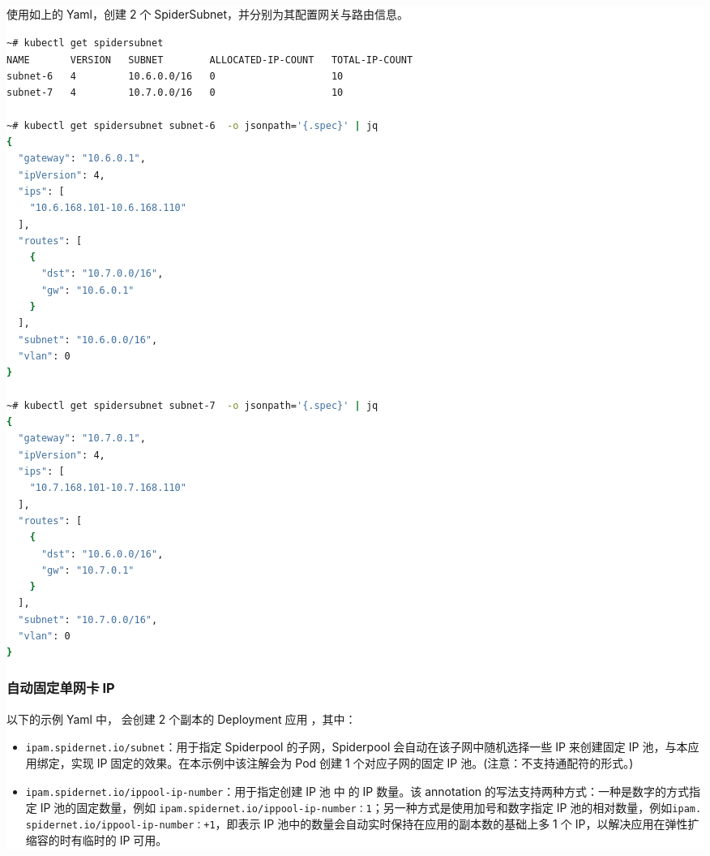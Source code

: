使用如上的 Yaml，创建 2 个 SpiderSubnet，并分别为其配置网关与路由信息。

```bash
~# kubectl get spidersubnet
NAME       VERSION   SUBNET        ALLOCATED-IP-COUNT   TOTAL-IP-COUNT
subnet-6   4         10.6.0.0/16   0                    10
subnet-7   4         10.7.0.0/16   0                    10

~# kubectl get spidersubnet subnet-6  -o jsonpath='{.spec}' | jq
{
  "gateway": "10.6.0.1",
  "ipVersion": 4,
  "ips": [
    "10.6.168.101-10.6.168.110"
  ],
  "routes": [
    {
      "dst": "10.7.0.0/16",
      "gw": "10.6.0.1"
    }
  ],
  "subnet": "10.6.0.0/16",
  "vlan": 0
}

~# kubectl get spidersubnet subnet-7  -o jsonpath='{.spec}' | jq
{
  "gateway": "10.7.0.1",
  "ipVersion": 4,
  "ips": [
    "10.7.168.101-10.7.168.110"
  ],
  "routes": [
    {
      "dst": "10.6.0.0/16",
      "gw": "10.7.0.1"
    }
  ],
  "subnet": "10.7.0.0/16",
  "vlan": 0
}
```

### 自动固定单网卡 IP

以下的示例 Yaml 中， 会创建 2 个副本的 Deployment 应用 ，其中：

- `ipam.spidernet.io/subnet`：用于指定 Spiderpool 的子网，Spiderpool 会自动在该子网中随机选择一些 IP 来创建固定 IP 池，与本应用绑定，实现 IP 固定的效果。在本示例中该注解会为 Pod 创建 1 个对应子网的固定 IP 池。(注意：不支持通配符的形式。)

- `ipam.spidernet.io/ippool-ip-number`：用于指定创建 IP 池 中 的 IP 数量。该 annotation 的写法支持两种方式：一种是数字的方式指定 IP 池的固定数量，例如 `ipam.spidernet.io/ippool-ip-number：1`；另一种方式是使用加号和数字指定 IP 池的相对数量，例如`ipam.spidernet.io/ippool-ip-number：+1`，即表示 IP 池中的数量会自动实时保持在应用的副本数的基础上多 1 个 IP，以解决应用在弹性扩缩容的时有临时的 IP 可用。
